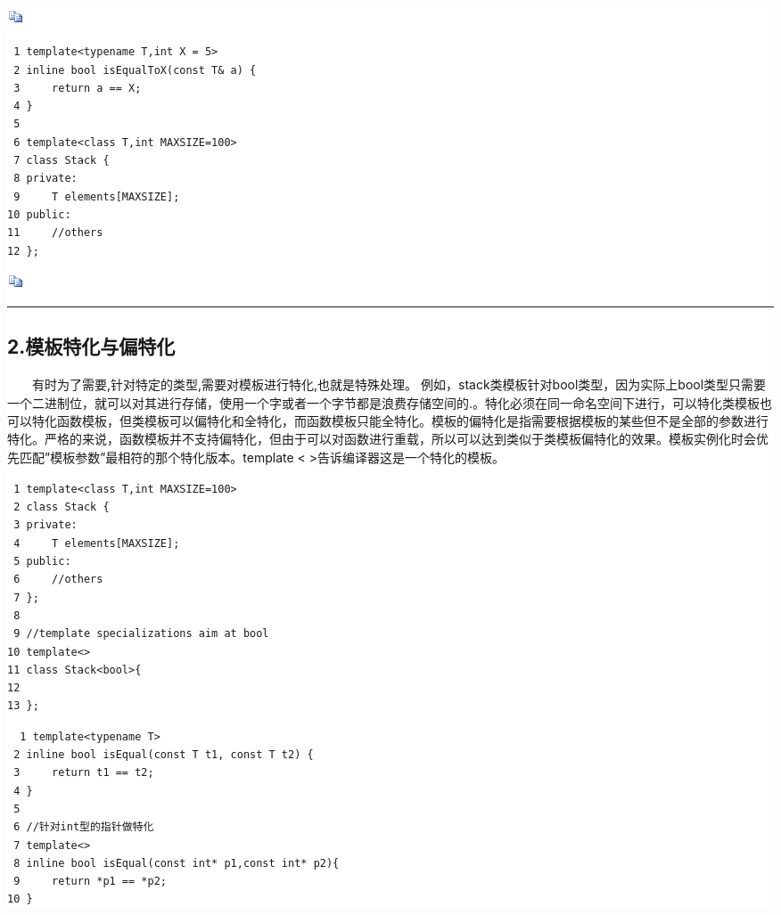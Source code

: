 [![复制代码](assets/%E6%A8%A1%E6%9D%BF%E4%B8%8E%E6%B3%9B%E5%9E%8B/copycode.gif)](javascript:void(0);)

```
 1 template<typename T,int X = 5>
 2 inline bool isEqualToX(const T& a) {
 3     return a == X;
 4 }
 5 
 6 template<class T,int MAXSIZE=100>
 7 class Stack {
 8 private:
 9     T elements[MAXSIZE];
10 public:
11     //others
12 };
```

[![复制代码](assets/%E6%A8%A1%E6%9D%BF%E4%B8%8E%E6%B3%9B%E5%9E%8B/copycode.gif)](javascript:void(0);)

------

## 2.模板特化与偏特化

　　有时为了需要,针对特定的类型,需要对模板进行特化,也就是特殊处理。 例如，stack类模板针对bool类型，因为实际上bool类型只需要一个二进制位，就可以对其进行存储，使用一个字或者一个字节都是浪费存储空间的.。特化必须在同一命名空间下进行，可以特化类模板也可以特化函数模板，但类模板可以偏特化和全特化，而函数模板只能全特化。模板的偏特化是指需要根据模板的某些但不是全部的参数进行特化。严格的来说，函数模板并不支持偏特化，但由于可以对函数进行重载，所以可以达到类似于类模板偏特化的效果。模板实例化时会优先匹配”模板参数”最相符的那个特化版本。template < >告诉编译器这是一个特化的模板。



```
 1 template<class T,int MAXSIZE=100>
 2 class Stack {
 3 private:
 4     T elements[MAXSIZE];
 5 public:
 6     //others
 7 };
 8 
 9 //template specializations aim at bool
10 template<>
11 class Stack<bool>{
12 
13 };
```



```
  1 template<typename T>
 2 inline bool isEqual(const T t1, const T t2) {
 3     return t1 == t2;
 4 }
 5 
 6 //针对int型的指针做特化
 7 template<>
 8 inline bool isEqual(const int* p1,const int* p2){
 9     return *p1 == *p2;
10 }
```
